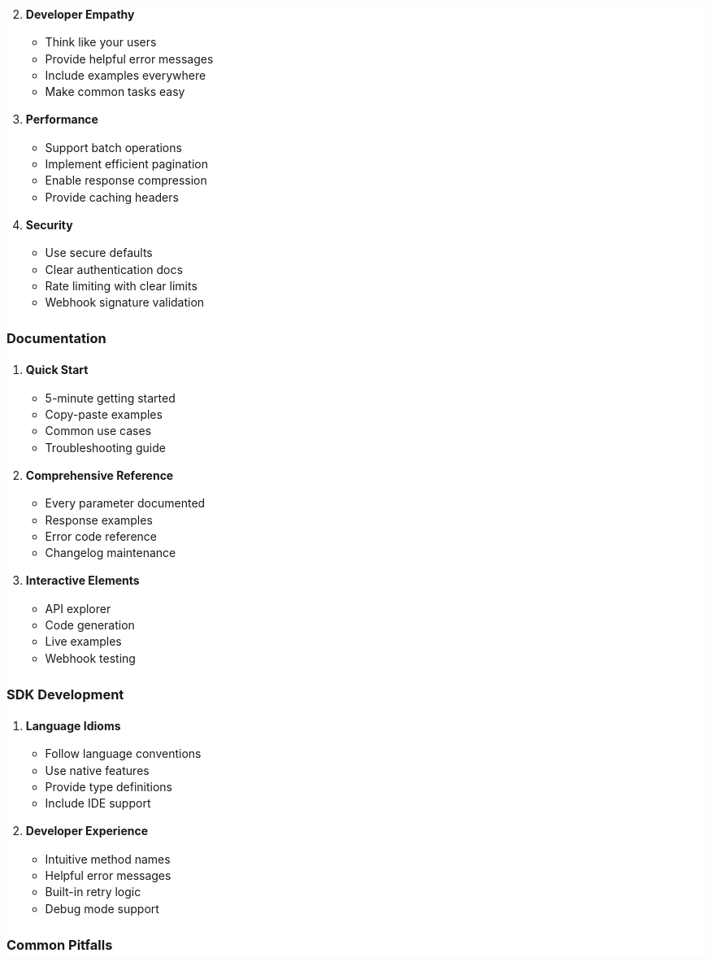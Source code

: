 2. **Developer Empathy**
   - Think like your users
   - Provide helpful error messages
   - Include examples everywhere
   - Make common tasks easy

3. **Performance**
   - Support batch operations
   - Implement efficient pagination
   - Enable response compression
   - Provide caching headers

4. **Security**
   - Use secure defaults
   - Clear authentication docs
   - Rate limiting with clear limits
   - Webhook signature validation

### Documentation

1. **Quick Start**
   - 5-minute getting started
   - Copy-paste examples
   - Common use cases
   - Troubleshooting guide

2. **Comprehensive Reference**
   - Every parameter documented
   - Response examples
   - Error code reference
   - Changelog maintenance

3. **Interactive Elements**
   - API explorer
   - Code generation
   - Live examples
   - Webhook testing

### SDK Development

1. **Language Idioms**
   - Follow language conventions
   - Use native features
   - Provide type definitions
   - Include IDE support

2. **Developer Experience**
   - Intuitive method names
   - Helpful error messages
   - Built-in retry logic
   - Debug mode support

### Common Pitfalls
